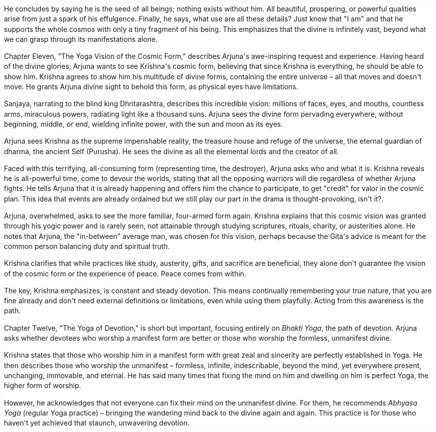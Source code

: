 He concludes by saying he is the seed of all beings; nothing exists without him. All beautiful, prospering, or powerful qualities arise from just a spark of his effulgence. Finally, he says, what use are all these details? Just know that "I am" and that he supports the whole cosmos with only a tiny fragment of his being. This emphasizes that the divine is infinitely vast, beyond what we can grasp through its manifestations alone.

Chapter Eleven, "The Yoga Vision of the Cosmic Form," describes Arjuna's awe-inspiring request and experience. Having heard of the divine glories, Arjuna wants to see Krishna's cosmic form, believing that since Krishna is everything, he should be able to show him. Krishna agrees to show him his multitude of divine forms, containing the entire universe – all that moves and doesn't move. He grants Arjuna divine sight to behold this form, as physical eyes have limitations.

Sanjaya, narrating to the blind king Dhritarashtra, describes this incredible vision: millions of faces, eyes, and mouths, countless arms, miraculous powers, radiating light like a thousand suns. Arjuna sees the divine form pervading everywhere, without beginning, middle, or end, wielding infinite power, with the sun and moon as its eyes.

Arjuna sees Krishna as the supreme imperishable reality, the treasure house and refuge of the universe, the eternal guardian of dharma, the ancient Self (Purusha). He sees the divine as all the elemental lords and the creator of all.

Faced with this terrifying, all-consuming form (representing time, the destroyer), Arjuna asks who and what it is. Krishna reveals he is all-powerful time, come to devour the worlds, stating that all the opposing warriors will die regardless of whether Arjuna fights. He tells Arjuna that it is already happening and offers him the chance to participate, to get "credit" for valor in the cosmic plan. This idea that events are already ordained but we still play our part in the drama is thought-provoking, isn't it?.

Arjuna, overwhelmed, asks to see the more familiar, four-armed form again. Krishna explains that this cosmic vision was granted through his yogic power and is rarely seen, not attainable through studying scriptures, rituals, charity, or austerities alone. He notes that Arjuna, the "in-between" average man, was chosen for this vision, perhaps because the Gita's advice is meant for the common person balancing duty and spiritual truth.

Krishna clarifies that while practices like study, austerity, gifts, and sacrifice are beneficial, they alone don't guarantee the vision of the cosmic form or the experience of peace. Peace comes from within.

The key, Krishna emphasizes, is constant and steady devotion. This means continually remembering your true nature, that you are fine already and don't need external definitions or limitations, even while using them playfully. Acting from this awareness is the path.

Chapter Twelve, "The Yoga of Devotion," is short but important, focusing entirely on _Bhakti Yoga_, the path of devotion. Arjuna asks whether devotees who worship a manifest form are better or those who worship the formless, unmanifest divine.

Krishna states that those who worship him in a manifest form with great zeal and sincerity are perfectly established in Yoga. He then describes those who worship the unmanifest – formless, infinite, indescribable, beyond the mind, yet everywhere present, unchanging, immovable, and eternal. He has said many times that fixing the mind on him and dwelling on him is perfect Yoga, the higher form of worship.

However, he acknowledges that not everyone can fix their mind on the unmanifest divine. For them, he recommends _Abhyasa Yoga_ (regular Yoga practice) – bringing the wandering mind back to the divine again and again. This practice is for those who haven't yet achieved that staunch, unwavering devotion.
